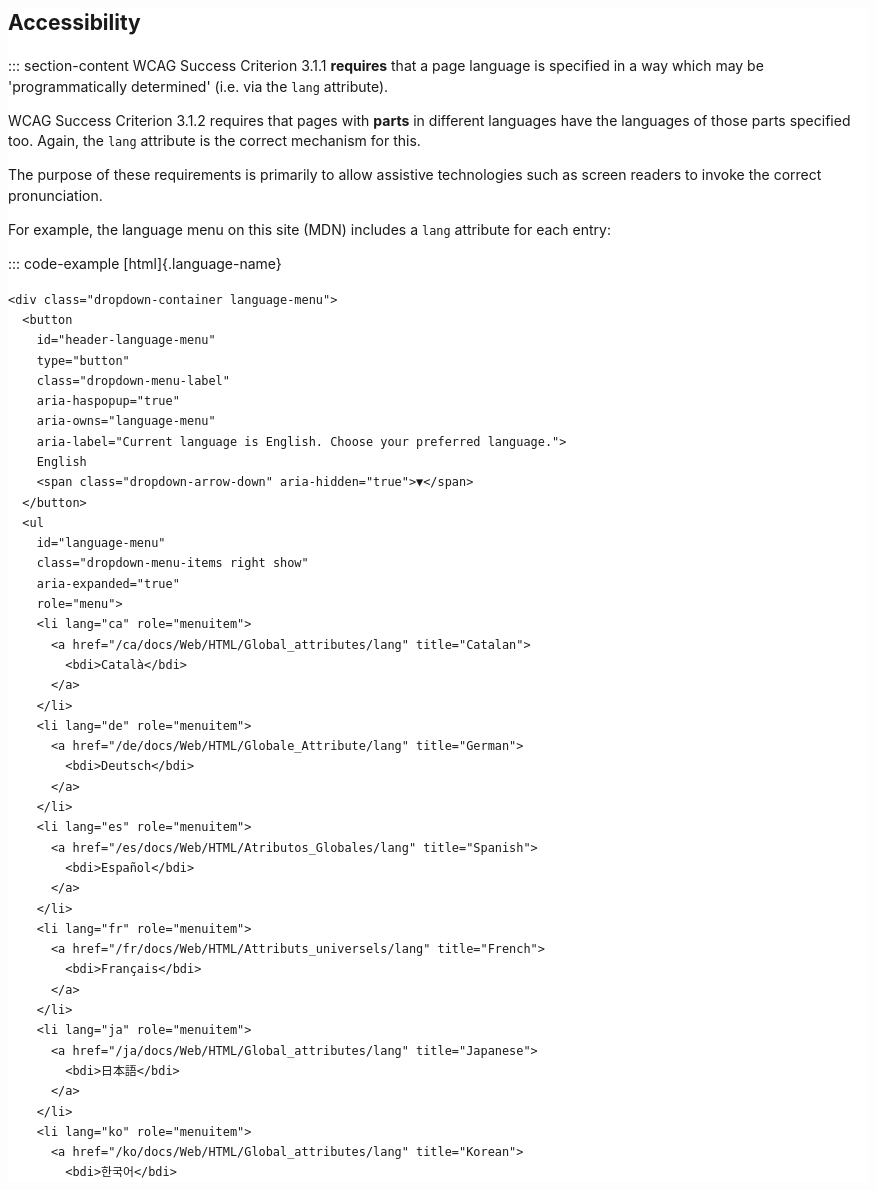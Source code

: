 ## Accessibility

::: section-content
WCAG Success Criterion 3.1.1 **requires** that a page language is
specified in a way which may be \'programmatically determined\' (i.e.
via the `lang` attribute).

WCAG Success Criterion 3.1.2 requires that pages with **parts** in
different languages have the languages of those parts specified too.
Again, the `lang` attribute is the correct mechanism for this.

The purpose of these requirements is primarily to allow assistive
technologies such as screen readers to invoke the correct pronunciation.

For example, the language menu on this site (MDN) includes a `lang`
attribute for each entry:

::: code-example
[html]{.language-name}

``` {signature="y3yB1x93uZAsGHTTxMVv0dvFg5QHO1ARkAS4SB5LaSQ=" data-language="html"}
<div class="dropdown-container language-menu">
  <button
    id="header-language-menu"
    type="button"
    class="dropdown-menu-label"
    aria-haspopup="true"
    aria-owns="language-menu"
    aria-label="Current language is English. Choose your preferred language.">
    English
    <span class="dropdown-arrow-down" aria-hidden="true">▼</span>
  </button>
  <ul
    id="language-menu"
    class="dropdown-menu-items right show"
    aria-expanded="true"
    role="menu">
    <li lang="ca" role="menuitem">
      <a href="/ca/docs/Web/HTML/Global_attributes/lang" title="Catalan">
        <bdi>Català</bdi>
      </a>
    </li>
    <li lang="de" role="menuitem">
      <a href="/de/docs/Web/HTML/Globale_Attribute/lang" title="German">
        <bdi>Deutsch</bdi>
      </a>
    </li>
    <li lang="es" role="menuitem">
      <a href="/es/docs/Web/HTML/Atributos_Globales/lang" title="Spanish">
        <bdi>Español</bdi>
      </a>
    </li>
    <li lang="fr" role="menuitem">
      <a href="/fr/docs/Web/HTML/Attributs_universels/lang" title="French">
        <bdi>Français</bdi>
      </a>
    </li>
    <li lang="ja" role="menuitem">
      <a href="/ja/docs/Web/HTML/Global_attributes/lang" title="Japanese">
        <bdi>日本語</bdi>
      </a>
    </li>
    <li lang="ko" role="menuitem">
      <a href="/ko/docs/Web/HTML/Global_attributes/lang" title="Korean">
        <bdi>한국어</bdi>
```